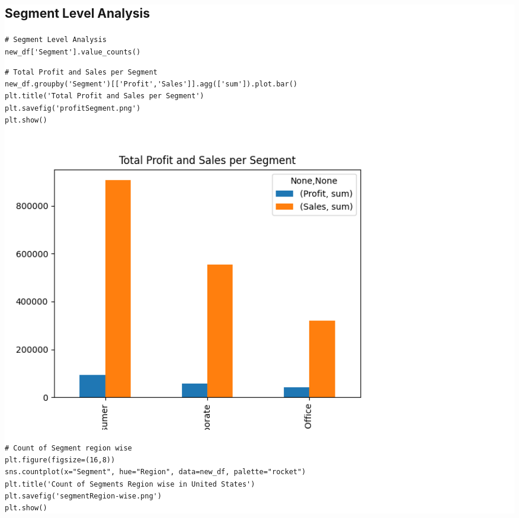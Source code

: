 ## Segment Level Analysis
```
# Segment Level Analysis
new_df['Segment'].value_counts()
```

```
# Total Profit and Sales per Segment
new_df.groupby('Segment')[['Profit','Sales']].agg(['sum']).plot.bar()
plt.title('Total Profit and Sales per Segment')
plt.savefig('profitSegment.png')
plt.show()
```
<img src='profitSegment.png' height='500px'>

```
# Count of Segment region wise
plt.figure(figsize=(16,8))
sns.countplot(x="Segment", hue="Region", data=new_df, palette="rocket")
plt.title('Count of Segments Region wise in United States')
plt.savefig('segmentRegion-wise.png')
plt.show()
```